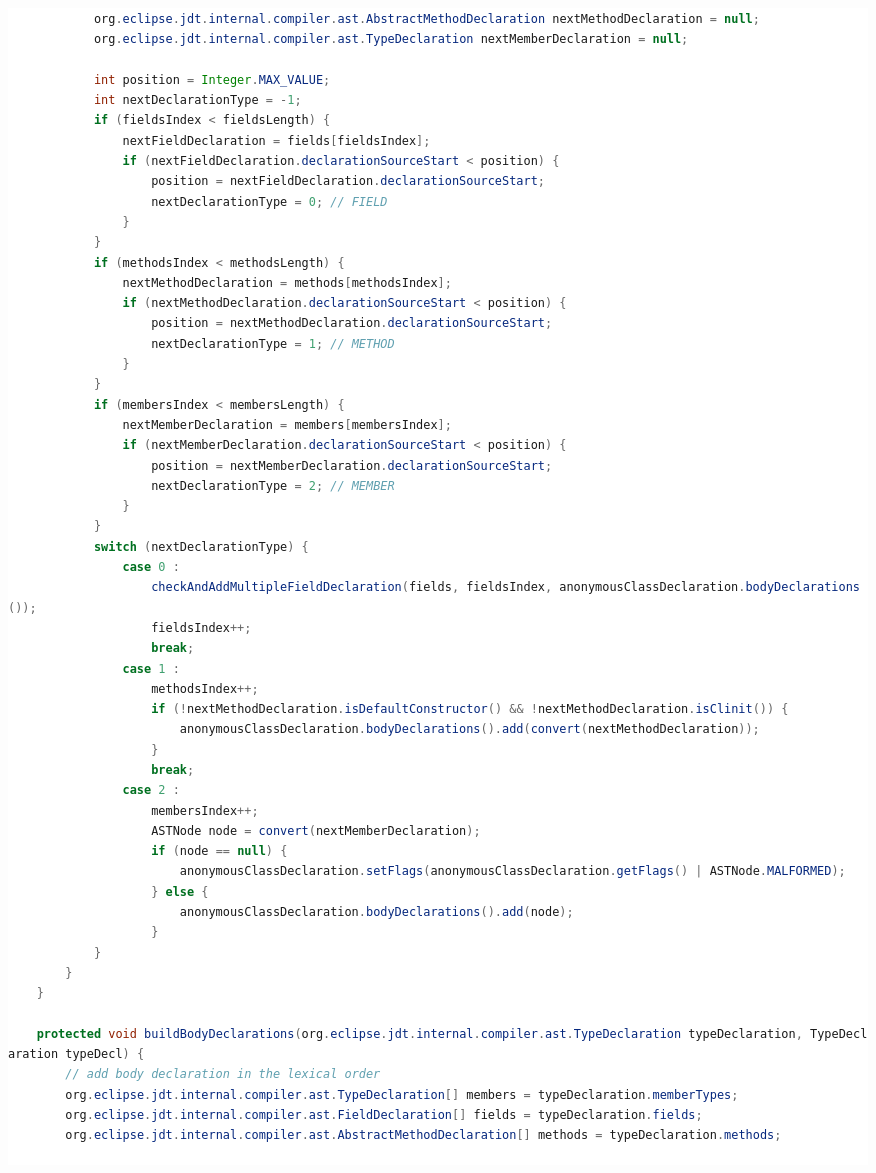 ```java
			org.eclipse.jdt.internal.compiler.ast.AbstractMethodDeclaration nextMethodDeclaration = null;
			org.eclipse.jdt.internal.compiler.ast.TypeDeclaration nextMemberDeclaration = null;
		
			int position = Integer.MAX_VALUE;
			int nextDeclarationType = -1;
			if (fieldsIndex < fieldsLength) {
				nextFieldDeclaration = fields[fieldsIndex];
				if (nextFieldDeclaration.declarationSourceStart < position) {
					position = nextFieldDeclaration.declarationSourceStart;
					nextDeclarationType = 0; // FIELD
				}
			}
			if (methodsIndex < methodsLength) {
				nextMethodDeclaration = methods[methodsIndex];
				if (nextMethodDeclaration.declarationSourceStart < position) {
					position = nextMethodDeclaration.declarationSourceStart;
					nextDeclarationType = 1; // METHOD
				}
			}
			if (membersIndex < membersLength) {
				nextMemberDeclaration = members[membersIndex];
				if (nextMemberDeclaration.declarationSourceStart < position) {
					position = nextMemberDeclaration.declarationSourceStart;
					nextDeclarationType = 2; // MEMBER
				}
			}
			switch (nextDeclarationType) {
				case 0 :
					checkAndAddMultipleFieldDeclaration(fields, fieldsIndex, anonymousClassDeclaration.bodyDeclarations());
					fieldsIndex++;
					break;
				case 1 :
					methodsIndex++;
					if (!nextMethodDeclaration.isDefaultConstructor() && !nextMethodDeclaration.isClinit()) {
						anonymousClassDeclaration.bodyDeclarations().add(convert(nextMethodDeclaration));
					}
					break;
				case 2 :
					membersIndex++;
					ASTNode node = convert(nextMemberDeclaration);
					if (node == null) {
						anonymousClassDeclaration.setFlags(anonymousClassDeclaration.getFlags() | ASTNode.MALFORMED);
					} else {
						anonymousClassDeclaration.bodyDeclarations().add(node);
					}
			}
		}
	}
	
	protected void buildBodyDeclarations(org.eclipse.jdt.internal.compiler.ast.TypeDeclaration typeDeclaration, TypeDeclaration typeDecl) {
		// add body declaration in the lexical order
		org.eclipse.jdt.internal.compiler.ast.TypeDeclaration[] members = typeDeclaration.memberTypes;
		org.eclipse.jdt.internal.compiler.ast.FieldDeclaration[] fields = typeDeclaration.fields;
		org.eclipse.jdt.internal.compiler.ast.AbstractMethodDeclaration[] methods = typeDeclaration.methods;
		
```